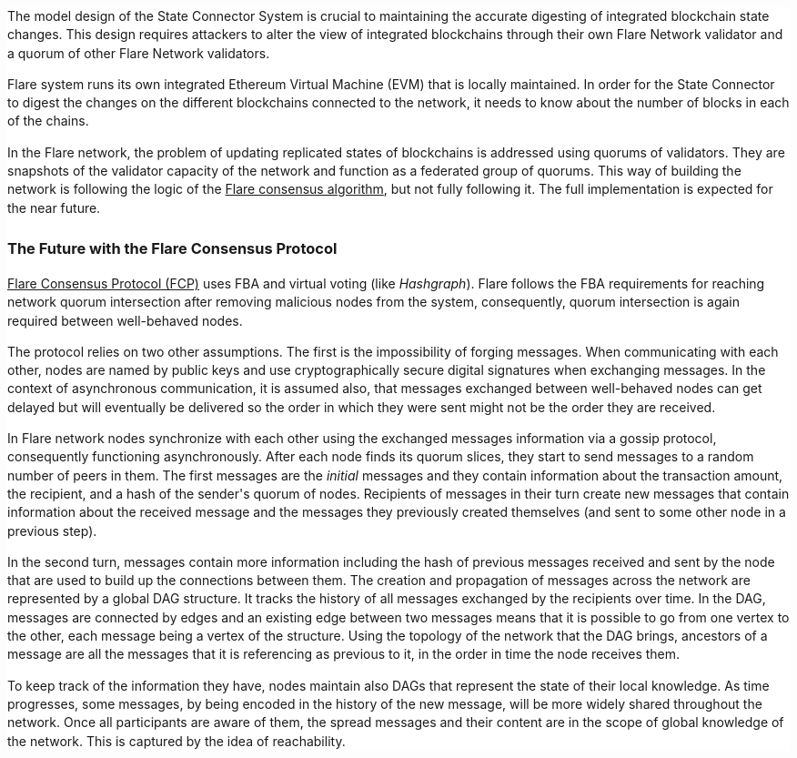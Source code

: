 The model design of the State Connector System is crucial to maintaining the accurate digesting of integrated blockchain state changes.
This design requires attackers to alter the view of integrated blockchains through their own Flare Network validator and a quorum of other Flare Network validators.

Flare system runs its own integrated Ethereum Virtual Machine (EVM) that is locally maintained.
In order for the State Connector to digest the changes on the different blockchains connected to the network, it needs to know about the number of blocks in each of the chains.

In the Flare network, the problem of updating replicated states of blockchains is addressed using quorums of validators.
They are snapshots of the validator capacity of the network and function as a federated group of quorums.
This way of building the network is following the logic of the [Flare consensus algorithm](#The-Future-with-the-Flare-Consensus-Protocol), but not fully following it.
The full implementation is expected for the near future.

### The Future with the Flare Consensus Protocol

[Flare Consensus Protocol (FCP)](https://drive.google.com/file/d/15adsTes_lhi12PGMxlXfxCsoQsjXvPnS/view) uses FBA and virtual voting (like _Hashgraph_).
Flare follows the FBA requirements for reaching network quorum intersection after removing malicious nodes from the system, consequently, quorum intersection is again required between well-behaved nodes.

The protocol relies on two other assumptions.
The first is the impossibility of forging messages.
When communicating with each other, nodes are named by public keys and use cryptographically secure digital signatures when exchanging messages.
In the context of asynchronous communication, it is assumed also, that messages exchanged between well-behaved nodes can get delayed but will eventually be delivered so the order in which they were sent might not be the order they are received.

In Flare network nodes synchronize with each other using the exchanged messages information via a gossip protocol, consequently functioning asynchronously.
After each node finds its quorum slices, they start to send messages to a random number of peers in them.
The first messages are the _initial_ messages and they contain information about the transaction amount, the recipient, and a hash of the sender's quorum of nodes.
Recipients of messages in their turn create new messages that contain information about the received message and the messages they previously created themselves (and sent to some other node in a previous step).

In the second turn, messages contain more information including the hash of previous messages received and sent by the node that are used to build up the connections between them.
The creation and propagation of messages across the network are represented by a global DAG structure.
It tracks the history of all messages exchanged by the recipients over time.
In the DAG, messages are connected by edges and an existing edge between two messages means that it is possible to go from one vertex to the other, each message being a vertex of the structure.
Using the topology of the network that the DAG brings, ancestors of a message are all the messages that it is referencing as previous to it, in the order in time the node receives them.

To keep track of the information they have, nodes maintain also DAGs that represent the state of their local knowledge.
As time progresses, some messages, by being encoded in the history of the new message, will be more widely shared throughout the network.
Once all participants are aware of them, the spread messages and their content are in the scope of global knowledge of the network.
This is captured by the idea of reachability.
